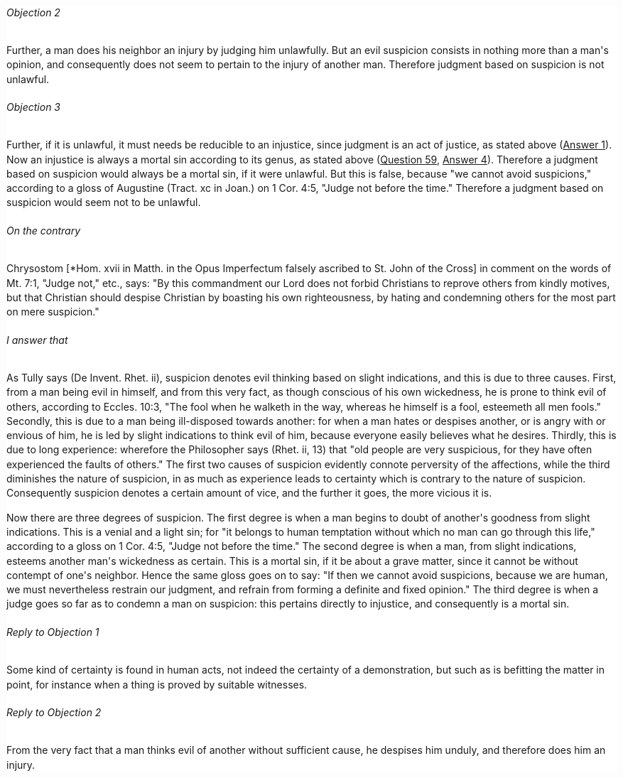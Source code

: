 ###### Objection 2
Further, a man does his neighbor an injury by judging him unlawfully. But an evil suspicion consists in nothing more than a man's opinion, and consequently does not seem to pertain to the injury of another man. Therefore judgment based on suspicion is not unlawful.  

###### Objection 3
Further, if it is unlawful, it must needs be reducible to an injustice, since judgment is an act of justice, as stated above ([Answer 1](#1.%20Whether%20judgment%20is%20an%20act%20of%20justice?%20)). Now an injustice is always a mortal sin according to its genus, as stated above ([Question 59](59.%20Injustice.md), [Answer 4](59.%20Injustice.md#4.%20Whether%20whoever%20does%20an%20injustice%20sins%20mortally?%20)). Therefore a judgment based on suspicion would always be a mortal sin, if it were unlawful. But this is false, because "we cannot avoid suspicions," according to a gloss of Augustine (Tract. xc in Joan.) on 1 Cor. 4:5, "Judge not before the time." Therefore a judgment based on suspicion would seem not to be unlawful.  

###### On the contrary
Chrysostom \[\*Hom. xvii in Matth. in the Opus Imperfectum falsely ascribed to St. John of the Cross\] in comment on the words of Mt. 7:1, "Judge not," etc., says: "By this commandment our Lord does not forbid Christians to reprove others from kindly motives, but that Christian should despise Christian by boasting his own righteousness, by hating and condemning others for the most part on mere suspicion."  

###### I answer that
As Tully says (De Invent. Rhet. ii), suspicion denotes evil thinking based on slight indications, and this is due to three causes. First, from a man being evil in himself, and from this very fact, as though conscious of his own wickedness, he is prone to think evil of others, according to Eccles. 10:3, "The fool when he walketh in the way, whereas he himself is a fool, esteemeth all men fools." Secondly, this is due to a man being ill-disposed towards another: for when a man hates or despises another, or is angry with or envious of him, he is led by slight indications to think evil of him, because everyone easily believes what he desires. Thirdly, this is due to long experience: wherefore the Philosopher says (Rhet. ii, 13) that "old people are very suspicious, for they have often experienced the faults of others." The first two causes of suspicion evidently connote perversity of the affections, while the third diminishes the nature of suspicion, in as much as experience leads to certainty which is contrary to the nature of suspicion. Consequently suspicion denotes a certain amount of vice, and the further it goes, the more vicious it is.  

Now there are three degrees of suspicion. The first degree is when a man begins to doubt of another's goodness from slight indications. This is a venial and a light sin; for "it belongs to human temptation without which no man can go through this life," according to a gloss on 1 Cor. 4:5, "Judge not before the time." The second degree is when a man, from slight indications, esteems another man's wickedness as certain. This is a mortal sin, if it be about a grave matter, since it cannot be without contempt of one's neighbor. Hence the same gloss goes on to say: "If then we cannot avoid suspicions, because we are human, we must nevertheless restrain our judgment, and refrain from forming a definite and fixed opinion." The third degree is when a judge goes so far as to condemn a man on suspicion: this pertains directly to injustice, and consequently is a mortal sin.  

###### Reply to Objection 1
Some kind of certainty is found in human acts, not indeed the certainty of a demonstration, but such as is befitting the matter in point, for instance when a thing is proved by suitable witnesses.  

###### Reply to Objection 2
From the very fact that a man thinks evil of another without sufficient cause, he despises him unduly, and therefore does him an injury.  

